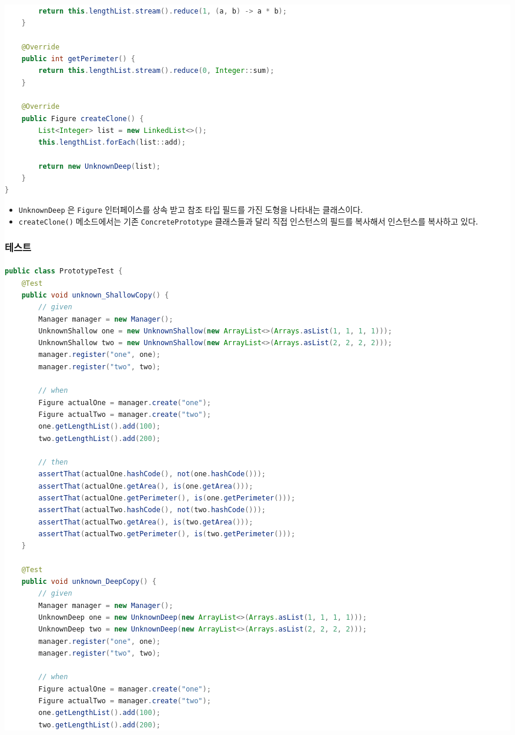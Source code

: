 ```java
        return this.lengthList.stream().reduce(1, (a, b) -> a * b);
    }

    @Override
    public int getPerimeter() {
        return this.lengthList.stream().reduce(0, Integer::sum);
    }

    @Override
    public Figure createClone() {
        List<Integer> list = new LinkedList<>();
        this.lengthList.forEach(list::add);

        return new UnknownDeep(list);
    }
}
```  

- `UnknownDeep` 은 `Figure` 인터페이스를 상속 받고 참조 타입 필드를 가진 도형을 나타내는 클래스이다.
- `createClone()` 메소드에서는 기존 `ConcretePrototype` 클래스들과 달리 직접 인스턴스의 필드를 복사해서 인스턴스를 복사하고 있다.

### 테스트

```java
public class PrototypeTest {
    @Test
    public void unknown_ShallowCopy() {
        // given
        Manager manager = new Manager();
        UnknownShallow one = new UnknownShallow(new ArrayList<>(Arrays.asList(1, 1, 1, 1)));
        UnknownShallow two = new UnknownShallow(new ArrayList<>(Arrays.asList(2, 2, 2, 2)));
        manager.register("one", one);
        manager.register("two", two);

        // when
        Figure actualOne = manager.create("one");
        Figure actualTwo = manager.create("two");
        one.getLengthList().add(100);
        two.getLengthList().add(200);

        // then
        assertThat(actualOne.hashCode(), not(one.hashCode()));
        assertThat(actualOne.getArea(), is(one.getArea()));
        assertThat(actualOne.getPerimeter(), is(one.getPerimeter()));
        assertThat(actualTwo.hashCode(), not(two.hashCode()));
        assertThat(actualTwo.getArea(), is(two.getArea()));
        assertThat(actualTwo.getPerimeter(), is(two.getPerimeter()));
    }

    @Test
    public void unknown_DeepCopy() {
        // given
        Manager manager = new Manager();
        UnknownDeep one = new UnknownDeep(new ArrayList<>(Arrays.asList(1, 1, 1, 1)));
        UnknownDeep two = new UnknownDeep(new ArrayList<>(Arrays.asList(2, 2, 2, 2)));
        manager.register("one", one);
        manager.register("two", two);

        // when
        Figure actualOne = manager.create("one");
        Figure actualTwo = manager.create("two");
        one.getLengthList().add(100);
        two.getLengthList().add(200);

```